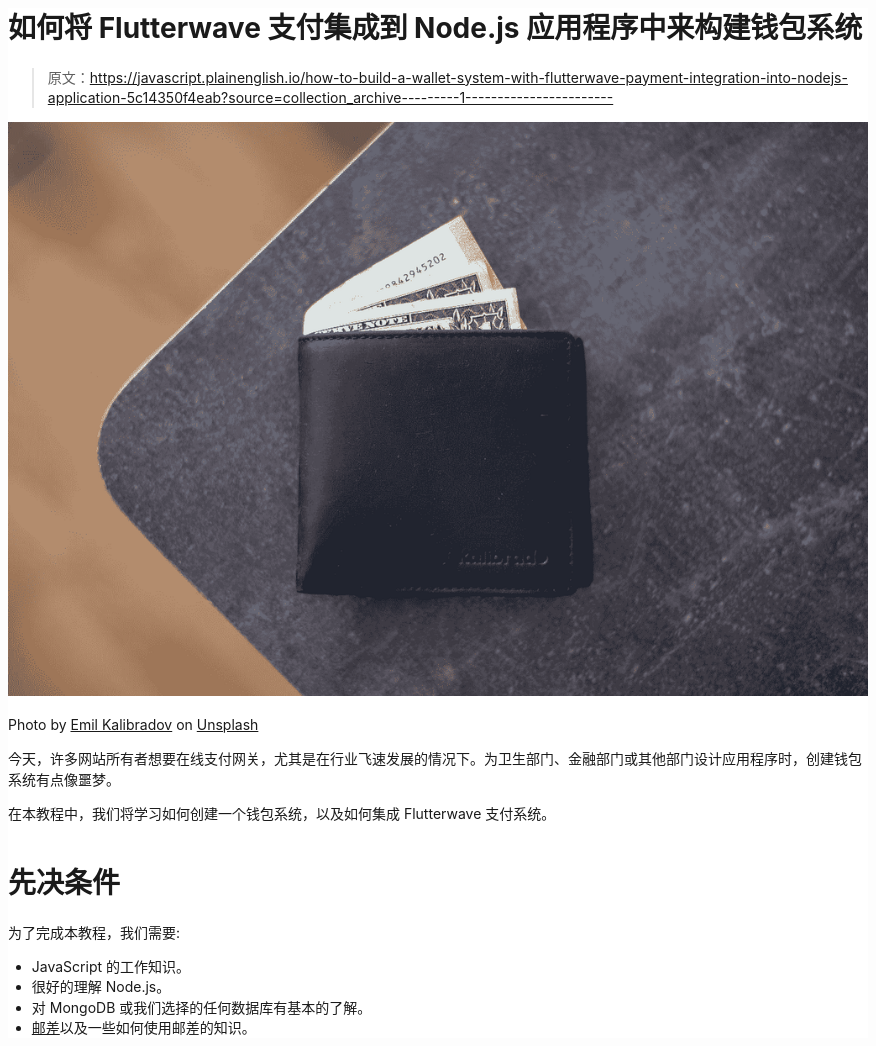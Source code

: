 # 如何将 Flutterwave 支付集成到 Node.js 应用程序中来构建钱包系统

> 原文：<https://javascript.plainenglish.io/how-to-build-a-wallet-system-with-flutterwave-payment-integration-into-nodejs-application-5c14350f4eab?source=collection_archive---------1----------------------->

![](img/443a30c1cb5b3ef643c5edfc6aa3056d.png)

Photo by [Emil Kalibradov](https://unsplash.com/@emkal?utm_source=medium&utm_medium=referral) on [Unsplash](https://unsplash.com?utm_source=medium&utm_medium=referral)

今天，许多网站所有者想要在线支付网关，尤其是在行业飞速发展的情况下。为卫生部门、金融部门或其他部门设计应用程序时，创建钱包系统有点像噩梦。

在本教程中，我们将学习如何创建一个钱包系统，以及如何集成 Flutterwave 支付系统。

# 先决条件

为了完成本教程，我们需要:

*   JavaScript 的工作知识。
*   很好的理解 Node.js。
*   对 MongoDB 或我们选择的任何数据库有基本的了解。
*   [邮差](https://www.postman.com/)以及一些如何使用邮差的知识。
